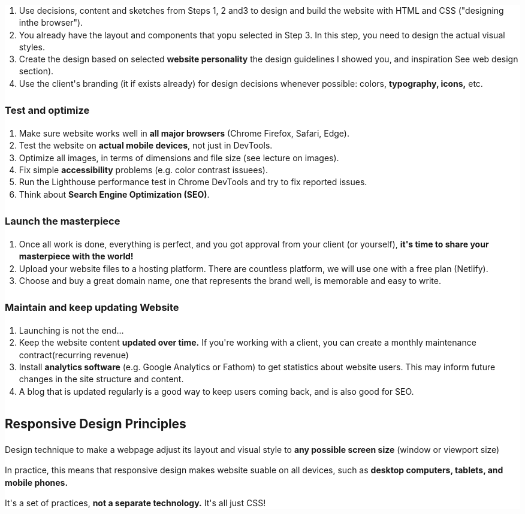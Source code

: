 1. Use decisions, content and sketches from Steps 1, 2 and3 to design and build the website with HTML and CSS ("designing inthe browser").
2. You already have the layout and components that yopu selected in Step 3. In this step, you need to design the actual visual styles.
3. Create the design based on selected **website personality** the design guidelines I showed you, and inspiration See web design section).
4. Use the client's branding (it if exists already) for design decisions whenever possible: colors, **typography, icons,** etc.

### Test and optimize

1. Make sure website works well in **all major browsers** (Chrome Firefox, Safari, Edge).
2. Test the website on **actual mobile devices**, not just in DevTools.
3. Optimize all images, in terms of dimensions and file size (see lecture on images).
4. Fix simple **accessibility** problems (e.g. color contrast issuees).
5. Run the Lighthouse performance test in Chrome DevTools and try to fix reported issues.
6. Think about **Search Engine Optimization (SEO)**.

### Launch the masterpiece

1. Once all work is done, everything is perfect, and you got approval from your client (or yourself), **it's time to share your masterpiece with the world!**
2. Upload your website files to a hosting platform. There are countless platform, we will use one with a free plan (Netlify).
3. Choose and buy a great domain name, one that represents the brand well, is memorable and easy to write.

### Maintain and keep updating Website

1. Launching is not the end...
2. Keep the website content **updated over time.** If you're working with a client, you can create a monthly maintenance contract(recurring revenue)
3. Install **analytics software** (e.g. Google Analytics or Fathom) to get statistics about website users. This may inform future changes in the site structure and content.
4. A blog that is updated regularly is a good way to keep users coming back, and is also good for SEO.

## Responsive Design Principles

Design technique to make a webpage adjust its layout and visual style to **any possible screen size** (window or viewport size)

In practice, this means that responsive design makes website suable on all devices, such as **desktop computers, tablets, and mobile phones.**

It's a set of practices, **not a separate technology.** It's all just CSS!

